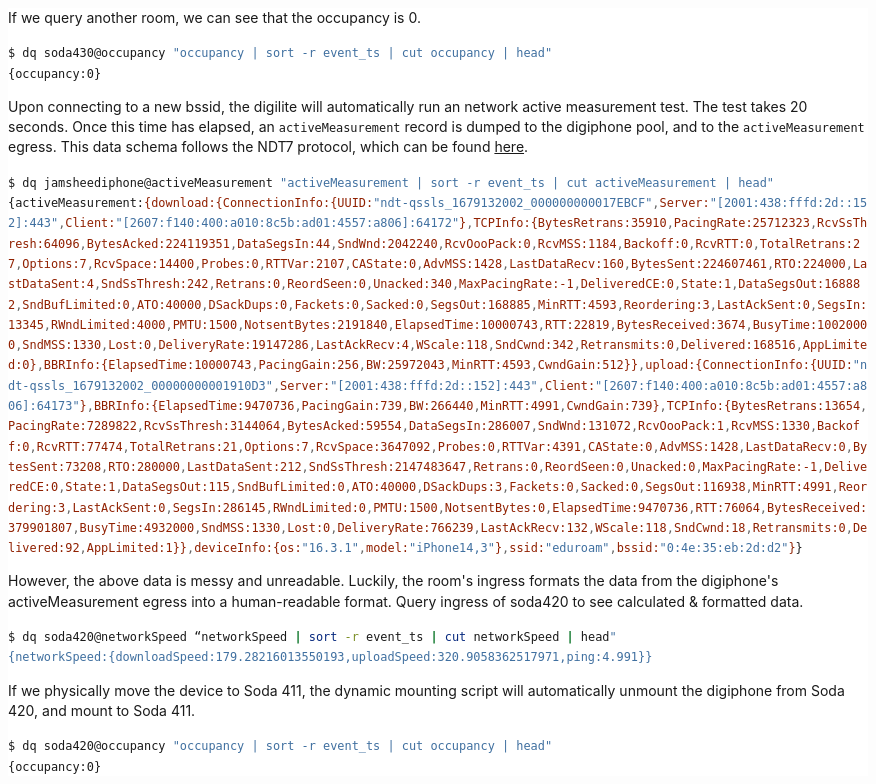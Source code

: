If we query another room, we can see that the occupancy is 0.

```bash
$ dq soda430@occupancy "occupancy | sort -r event_ts | cut occupancy | head"
{occupancy:0}
```

Upon connecting to a new bssid, the digilite will automatically run an network active measurement test. The test takes 20 seconds. Once this time has elapsed, an `activeMeasurement` record is dumped to the digiphone pool, and to the `activeMeasurement` egress. This data schema follows the NDT7 protocol, which can be found [here](https://github.com/m-lab/ndt-server/blob/main/spec/ndt7-protocol.md).

```bash
$ dq jamsheediphone@activeMeasurement "activeMeasurement | sort -r event_ts | cut activeMeasurement | head"
{activeMeasurement:{download:{ConnectionInfo:{UUID:"ndt-qssls_1679132002_000000000017EBCF",Server:"[2001:438:fffd:2d::152]:443",Client:"[2607:f140:400:a010:8c5b:ad01:4557:a806]:64172"},TCPInfo:{BytesRetrans:35910,PacingRate:25712323,RcvSsThresh:64096,BytesAcked:224119351,DataSegsIn:44,SndWnd:2042240,RcvOooPack:0,RcvMSS:1184,Backoff:0,RcvRTT:0,TotalRetrans:27,Options:7,RcvSpace:14400,Probes:0,RTTVar:2107,CAState:0,AdvMSS:1428,LastDataRecv:160,BytesSent:224607461,RTO:224000,LastDataSent:4,SndSsThresh:242,Retrans:0,ReordSeen:0,Unacked:340,MaxPacingRate:-1,DeliveredCE:0,State:1,DataSegsOut:168882,SndBufLimited:0,ATO:40000,DSackDups:0,Fackets:0,Sacked:0,SegsOut:168885,MinRTT:4593,Reordering:3,LastAckSent:0,SegsIn:13345,RWndLimited:4000,PMTU:1500,NotsentBytes:2191840,ElapsedTime:10000743,RTT:22819,BytesReceived:3674,BusyTime:10020000,SndMSS:1330,Lost:0,DeliveryRate:19147286,LastAckRecv:4,WScale:118,SndCwnd:342,Retransmits:0,Delivered:168516,AppLimited:0},BBRInfo:{ElapsedTime:10000743,PacingGain:256,BW:25972043,MinRTT:4593,CwndGain:512}},upload:{ConnectionInfo:{UUID:"ndt-qssls_1679132002_00000000001910D3",Server:"[2001:438:fffd:2d::152]:443",Client:"[2607:f140:400:a010:8c5b:ad01:4557:a806]:64173"},BBRInfo:{ElapsedTime:9470736,PacingGain:739,BW:266440,MinRTT:4991,CwndGain:739},TCPInfo:{BytesRetrans:13654,PacingRate:7289822,RcvSsThresh:3144064,BytesAcked:59554,DataSegsIn:286007,SndWnd:131072,RcvOooPack:1,RcvMSS:1330,Backoff:0,RcvRTT:77474,TotalRetrans:21,Options:7,RcvSpace:3647092,Probes:0,RTTVar:4391,CAState:0,AdvMSS:1428,LastDataRecv:0,BytesSent:73208,RTO:280000,LastDataSent:212,SndSsThresh:2147483647,Retrans:0,ReordSeen:0,Unacked:0,MaxPacingRate:-1,DeliveredCE:0,State:1,DataSegsOut:115,SndBufLimited:0,ATO:40000,DSackDups:3,Fackets:0,Sacked:0,SegsOut:116938,MinRTT:4991,Reordering:3,LastAckSent:0,SegsIn:286145,RWndLimited:0,PMTU:1500,NotsentBytes:0,ElapsedTime:9470736,RTT:76064,BytesReceived:379901807,BusyTime:4932000,SndMSS:1330,Lost:0,DeliveryRate:766239,LastAckRecv:132,WScale:118,SndCwnd:18,Retransmits:0,Delivered:92,AppLimited:1}},deviceInfo:{os:"16.3.1",model:"iPhone14,3"},ssid:"eduroam",bssid:"0:4e:35:eb:2d:d2"}}
```

However, the above data is messy and unreadable. Luckily, the room's ingress formats the data from the digiphone's activeMeasurement egress into a human-readable format. Query ingress of soda420 to see calculated & formatted data.

```bash
$ dq soda420@networkSpeed “networkSpeed | sort -r event_ts | cut networkSpeed | head"
{networkSpeed:{downloadSpeed:179.28216013550193,uploadSpeed:320.9058362517971,ping:4.991}}
```

If we physically move the device to Soda 411, the dynamic mounting script will automatically unmount the digiphone from Soda 420, and mount to Soda 411.

```bash
$ dq soda420@occupancy "occupancy | sort -r event_ts | cut occupancy | head"
{occupancy:0}
```
